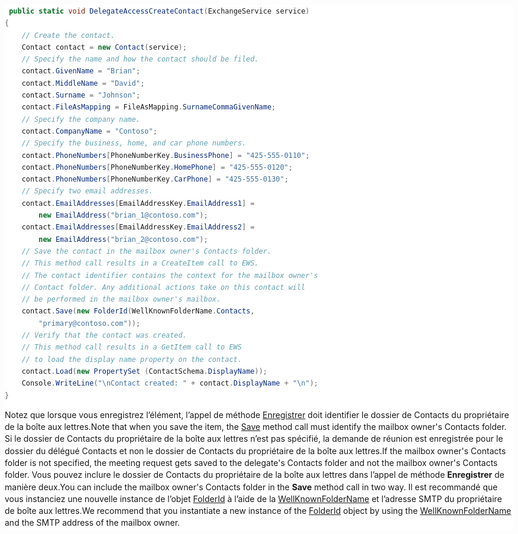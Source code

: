 ```cs
 public static void DelegateAccessCreateContact(ExchangeService service)
{
    // Create the contact.
    Contact contact = new Contact(service);
    // Specify the name and how the contact should be filed.
    contact.GivenName = "Brian";
    contact.MiddleName = "David";
    contact.Surname = "Johnson";
    contact.FileAsMapping = FileAsMapping.SurnameCommaGivenName;
    // Specify the company name.
    contact.CompanyName = "Contoso";
    // Specify the business, home, and car phone numbers.
    contact.PhoneNumbers[PhoneNumberKey.BusinessPhone] = "425-555-0110";
    contact.PhoneNumbers[PhoneNumberKey.HomePhone] = "425-555-0120";
    contact.PhoneNumbers[PhoneNumberKey.CarPhone] = "425-555-0130";
    // Specify two email addresses.
    contact.EmailAddresses[EmailAddressKey.EmailAddress1] = 
        new EmailAddress("brian_1@contoso.com");
    contact.EmailAddresses[EmailAddressKey.EmailAddress2] = 
        new EmailAddress("brian_2@contoso.com");
    // Save the contact in the mailbox owner's Contacts folder.
    // This method call results in a CreateItem call to EWS. 
    // The contact identifier contains the context for the mailbox owner's 
    // Contact folder. Any additional actions take on this contact will 
    // be performed in the mailbox owner's mailbox. 
    contact.Save(new FolderId(WellKnownFolderName.Contacts, 
        "primary@contoso.com"));
    // Verify that the contact was created.
    // This method call results in a GetItem call to EWS
    // to load the display name property on the contact. 
    contact.Load(new PropertySet (ContactSchema.DisplayName));
    Console.WriteLine("\nContact created: " + contact.DisplayName + "\n");
}
```

<span data-ttu-id="4f88c-143">Notez que lorsque vous enregistrez l’élément, l’appel de méthode [Enregistrer](http://msdn.microsoft.com/en-us/library/microsoft.exchange.webservices.data.appointment.save%28v=exchg.80%29.aspx) doit identifier le dossier de Contacts du propriétaire de la boîte aux lettres.</span><span class="sxs-lookup"><span data-stu-id="4f88c-143">Note that when you save the item, the [Save](http://msdn.microsoft.com/en-us/library/microsoft.exchange.webservices.data.appointment.save%28v=exchg.80%29.aspx) method call must identify the mailbox owner's Contacts folder.</span></span> <span data-ttu-id="4f88c-144">Si le dossier de Contacts du propriétaire de la boîte aux lettres n’est pas spécifié, la demande de réunion est enregistrée pour le dossier du délégué Contacts et non le dossier de Contacts du propriétaire de la boîte aux lettres.</span><span class="sxs-lookup"><span data-stu-id="4f88c-144">If the mailbox owner's Contacts folder is not specified, the meeting request gets saved to the delegate's Contacts folder and not the mailbox owner's Contacts folder.</span></span> <span data-ttu-id="4f88c-145">Vous pouvez inclure le dossier de Contacts du propriétaire de la boîte aux lettres dans l’appel de méthode **Enregistrer** de manière deux.</span><span class="sxs-lookup"><span data-stu-id="4f88c-145">You can include the mailbox owner's Contacts folder in the **Save** method call in two way.</span></span> <span data-ttu-id="4f88c-146">Il est recommandé que vous instanciez une nouvelle instance de l’objet [FolderId](http://msdn.microsoft.com/en-us/library/microsoft.exchange.webservices.data.folderid%28v=exchg.80%29.aspx) à l’aide de la [WellKnownFolderName](http://msdn.microsoft.com/en-us/library/microsoft.exchange.webservices.data.wellknownfoldername%28v=exchg.80%29.aspx) et l’adresse SMTP du propriétaire de boîte aux lettres.</span><span class="sxs-lookup"><span data-stu-id="4f88c-146">We recommend that you instantiate a new instance of the [FolderId](http://msdn.microsoft.com/en-us/library/microsoft.exchange.webservices.data.folderid%28v=exchg.80%29.aspx) object by using the [WellKnownFolderName](http://msdn.microsoft.com/en-us/library/microsoft.exchange.webservices.data.wellknownfoldername%28v=exchg.80%29.aspx) and the SMTP address of the mailbox owner.</span></span> 
  